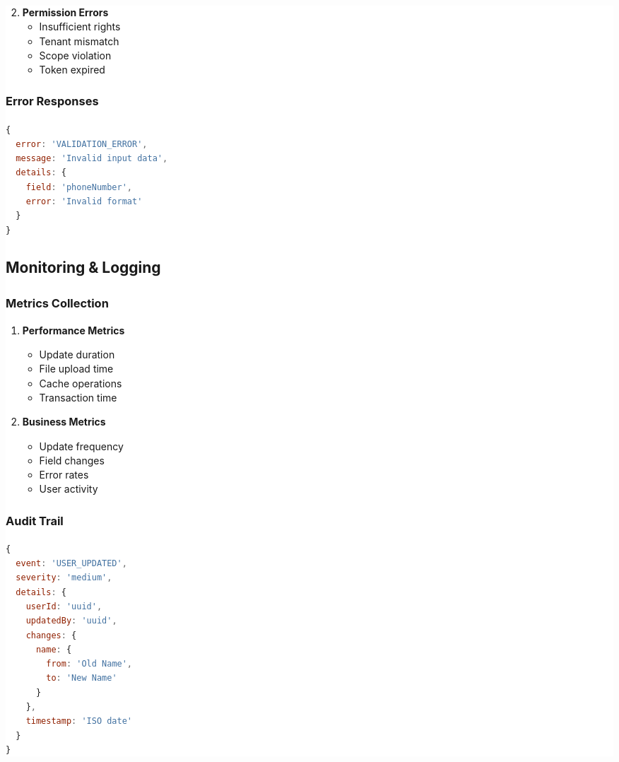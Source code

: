 2. **Permission Errors**
   - Insufficient rights
   - Tenant mismatch
   - Scope violation
   - Token expired

### Error Responses
```javascript
{
  error: 'VALIDATION_ERROR',
  message: 'Invalid input data',
  details: {
    field: 'phoneNumber',
    error: 'Invalid format'
  }
}
```

## Monitoring & Logging

### Metrics Collection
1. **Performance Metrics**
   - Update duration
   - File upload time
   - Cache operations
   - Transaction time

2. **Business Metrics**
   - Update frequency
   - Field changes
   - Error rates
   - User activity

### Audit Trail
```javascript
{
  event: 'USER_UPDATED',
  severity: 'medium',
  details: {
    userId: 'uuid',
    updatedBy: 'uuid',
    changes: {
      name: {
        from: 'Old Name',
        to: 'New Name'
      }
    },
    timestamp: 'ISO date'
  }
}
```
